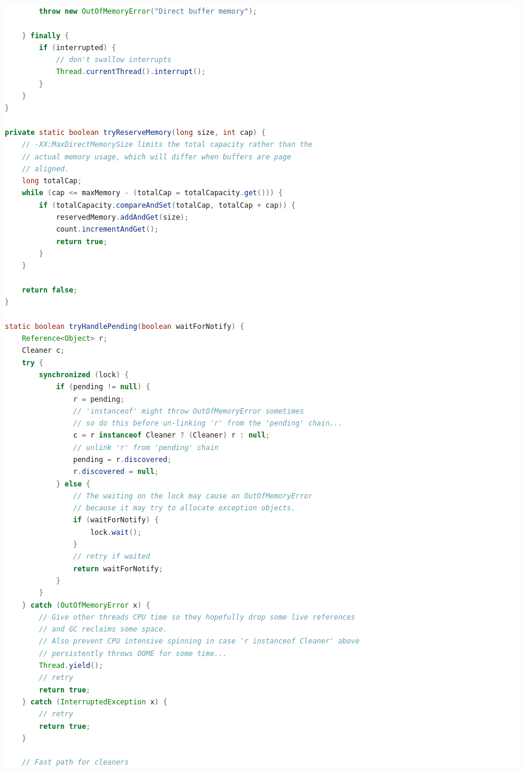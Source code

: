 ```java
        throw new OutOfMemoryError("Direct buffer memory");

    } finally {
        if (interrupted) {
            // don't swallow interrupts
            Thread.currentThread().interrupt();
        }
    }
}

private static boolean tryReserveMemory(long size, int cap) {
    // -XX:MaxDirectMemorySize limits the total capacity rather than the
    // actual memory usage, which will differ when buffers are page
    // aligned.
    long totalCap;
    while (cap <= maxMemory - (totalCap = totalCapacity.get())) {
        if (totalCapacity.compareAndSet(totalCap, totalCap + cap)) {
            reservedMemory.addAndGet(size);
            count.incrementAndGet();
            return true;
        }
    }

    return false;
}

static boolean tryHandlePending(boolean waitForNotify) {
    Reference<Object> r;
    Cleaner c;
    try {
        synchronized (lock) {
            if (pending != null) {
                r = pending;
                // 'instanceof' might throw OutOfMemoryError sometimes
                // so do this before un-linking 'r' from the 'pending' chain...
                c = r instanceof Cleaner ? (Cleaner) r : null;
                // unlink 'r' from 'pending' chain
                pending = r.discovered;
                r.discovered = null;
            } else {
                // The waiting on the lock may cause an OutOfMemoryError
                // because it may try to allocate exception objects.
                if (waitForNotify) {
                    lock.wait();
                }
                // retry if waited
                return waitForNotify;
            }
        }
    } catch (OutOfMemoryError x) {
        // Give other threads CPU time so they hopefully drop some live references
        // and GC reclaims some space.
        // Also prevent CPU intensive spinning in case 'r instanceof Cleaner' above
        // persistently throws OOME for some time...
        Thread.yield();
        // retry
        return true;
    } catch (InterruptedException x) {
        // retry
        return true;
    }

    // Fast path for cleaners
```